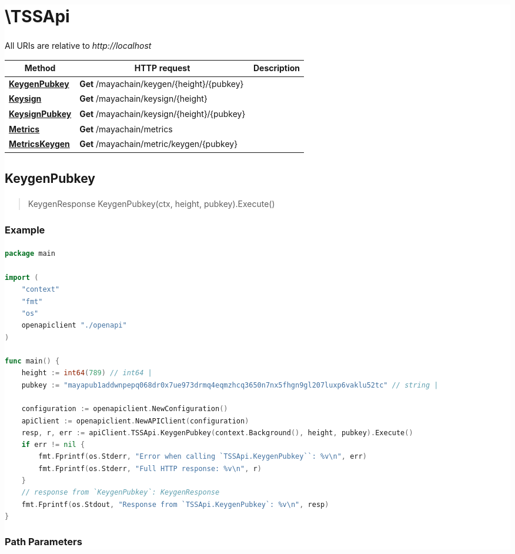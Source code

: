 # \TSSApi

All URIs are relative to *http://localhost*

Method | HTTP request | Description
------------- | ------------- | -------------
[**KeygenPubkey**](TSSApi.md#KeygenPubkey) | **Get** /mayachain/keygen/{height}/{pubkey} | 
[**Keysign**](TSSApi.md#Keysign) | **Get** /mayachain/keysign/{height} | 
[**KeysignPubkey**](TSSApi.md#KeysignPubkey) | **Get** /mayachain/keysign/{height}/{pubkey} | 
[**Metrics**](TSSApi.md#Metrics) | **Get** /mayachain/metrics | 
[**MetricsKeygen**](TSSApi.md#MetricsKeygen) | **Get** /mayachain/metric/keygen/{pubkey} | 



## KeygenPubkey

> KeygenResponse KeygenPubkey(ctx, height, pubkey).Execute()





### Example

```go
package main

import (
    "context"
    "fmt"
    "os"
    openapiclient "./openapi"
)

func main() {
    height := int64(789) // int64 | 
    pubkey := "mayapub1addwnpepq068dr0x7ue973drmq4eqmzhcq3650n7nx5fhgn9gl207luxp6vaklu52tc" // string | 

    configuration := openapiclient.NewConfiguration()
    apiClient := openapiclient.NewAPIClient(configuration)
    resp, r, err := apiClient.TSSApi.KeygenPubkey(context.Background(), height, pubkey).Execute()
    if err != nil {
        fmt.Fprintf(os.Stderr, "Error when calling `TSSApi.KeygenPubkey``: %v\n", err)
        fmt.Fprintf(os.Stderr, "Full HTTP response: %v\n", r)
    }
    // response from `KeygenPubkey`: KeygenResponse
    fmt.Fprintf(os.Stdout, "Response from `TSSApi.KeygenPubkey`: %v\n", resp)
}
```

### Path Parameters

